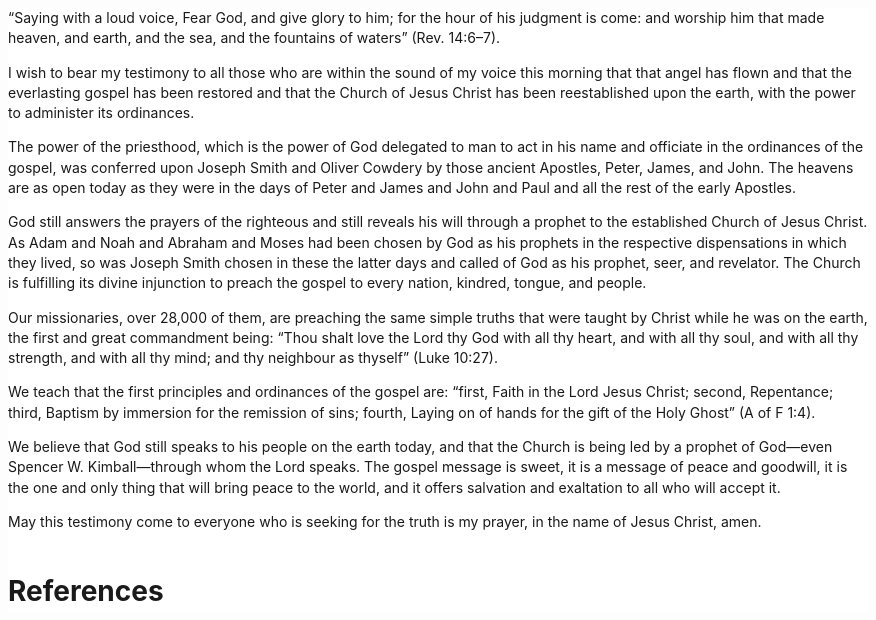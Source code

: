 “Saying with a loud voice, Fear God, and give glory to him; for the hour of his judgment is come: and worship him that made heaven, and earth, and the sea, and the fountains of waters” (Rev. 14:6–7).



I wish to bear my testimony to all those who are within the sound of my voice this morning that that angel has flown and that the everlasting gospel has been restored and that the Church of Jesus Christ has been reestablished upon the earth, with the power to administer its ordinances.

The power of the priesthood, which is the power of God delegated to man to act in his name and officiate in the ordinances of the gospel, was conferred upon Joseph Smith and Oliver Cowdery by those ancient Apostles, Peter, James, and John. The heavens are as open today as they were in the days of Peter and James and John and Paul and all the rest of the early Apostles.

God still answers the prayers of the righteous and still reveals his will through a prophet to the established Church of Jesus Christ. As Adam and Noah and Abraham and Moses had been chosen by God as his prophets in the respective dispensations in which they lived, so was Joseph Smith chosen in these the latter days and called of God as his prophet, seer, and revelator. The Church is fulfilling its divine injunction to preach the gospel to every nation, kindred, tongue, and people.

Our missionaries, over 28,000 of them, are preaching the same simple truths that were taught by Christ while he was on the earth, the first and great commandment being: “Thou shalt love the Lord thy God with all thy heart, and with all thy soul, and with all thy strength, and with all thy mind; and thy neighbour as thyself” (Luke 10:27).

We teach that the first principles and ordinances of the gospel are: “first, Faith in the Lord Jesus Christ; second, Repentance; third, Baptism by immersion for the remission of sins; fourth, Laying on of hands for the gift of the Holy Ghost” (A of F 1:4).

We believe that God still speaks to his people on the earth today, and that the Church is being led by a prophet of God—even Spencer W. Kimball—through whom the Lord speaks. The gospel message is sweet, it is a message of peace and goodwill, it is the one and only thing that will bring peace to the world, and it offers salvation and exaltation to all who will accept it.

May this testimony come to everyone who is seeking for the truth is my prayer, in the name of Jesus Christ, amen.

# References
